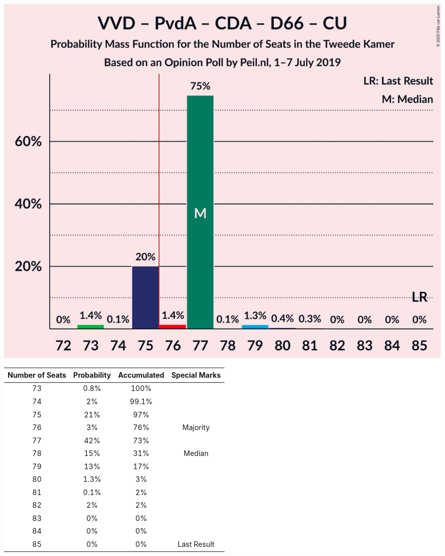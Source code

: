 ![Graph with seats probability mass function not yet produced](2019-07-07-Peilnl-coalitions-seats-pmf-vvd–pvda–cda–d66–cu.png "Seats Probability Mass Function")

| Number of Seats | Probability | Accumulated | Special Marks |
|:---------------:|:-----------:|:-----------:|:-------------:|
| 73 | 0.8% | 100% |  |
| 74 | 2% | 99.1% |  |
| 75 | 21% | 97% |  |
| 76 | 3% | 76% | Majority |
| 77 | 42% | 73% |  |
| 78 | 15% | 31% | Median |
| 79 | 13% | 17% |  |
| 80 | 1.3% | 3% |  |
| 81 | 0.1% | 2% |  |
| 82 | 2% | 2% |  |
| 83 | 0% | 0% |  |
| 84 | 0% | 0% |  |
| 85 | 0% | 0% | Last Result |
